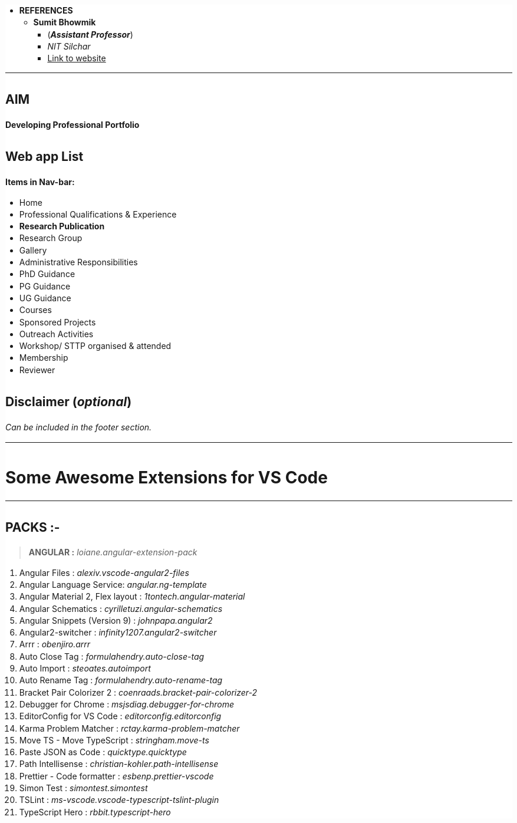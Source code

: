 - **REFERENCES**
  - **Sumit Bhowmik** 
    - (_**Assistant Professor**_)
    - _NIT Silchar_
    - [Link to website](https://sites.google.com/view/sumit-bhowmik/home?authuser=0)

--------------------
## AIM
**Developing Professional Portfolio**

## Web app List

**Items in Nav-bar:**
- Home
- Professional Qualifications & Experience
- **Research Publication**
- Research Group
- Gallery
- Administrative Responsibilities
- PhD Guidance
- PG Guidance
- UG Guidance
- Courses
- Sponsored Projects
- Outreach Activities
- Workshop/ STTP organised & attended
- Membership
- Reviewer

## Disclaimer (_optional_)
_Can be included in the footer section._

------------------------------
# Some Awesome Extensions for VS Code
------
## **PACKS :-**

> **ANGULAR :** *loiane.angular-extension-pack*
1. Angular Files : *alexiv.vscode-angular2-files*
1. Angular Language Service: *angular.ng-template*
1. Angular Material 2, Flex layout : *1tontech.angular-material*
1. Angular Schematics : *cyrilletuzi.angular-schematics*
1. Angular Snippets (Version 9) : *johnpapa.angular2*
1. Angular2-switcher : *infinity1207.angular2-switcher*
1. Arrr : *obenjiro.arrr*
1. Auto Close Tag : *formulahendry.auto-close-tag*
1. Auto Import : *steoates.autoimport*
1. Auto Rename Tag : *formulahendry.auto-rename-tag*
1. Bracket Pair Colorizer 2 : *coenraads.bracket-pair-colorizer-2*
1. Debugger for Chrome : *msjsdiag.debugger-for-chrome*
1. EditorConfig for VS Code : *editorconfig.editorconfig*
1. Karma Problem Matcher : *rctay.karma-problem-matcher*
1. Move TS - Move TypeScript : *stringham.move-ts*
1. Paste JSON as Code : *quicktype.quicktype*
1. Path Intellisense : *christian-kohler.path-intellisense*
1. Prettier - Code formatter : *esbenp.prettier-vscode*
1. Simon Test : *simontest.simontest*
1. TSLint : *ms-vscode.vscode-typescript-tslint-plugin*
1. TypeScript Hero : *rbbit.typescript-hero*
